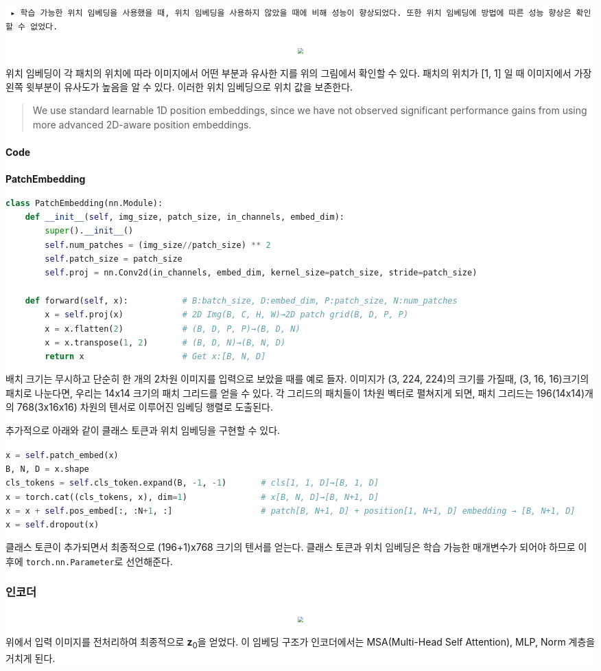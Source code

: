      
     ▸ 학습 가능한 위치 임베딩을 사용했을 때, 위치 임베딩을 사용하지 않았을 때에 비해 성능이 향상되었다. 또한 위치 임베딩에 방법에 따른 성능 향상은 확인할 수 없었다.

<p align="center"><img src="../assets/gitbook/images/Vision_Transformer/Figure_7_position_embedding.png" style="zoom:50%;" /></p>

위치 임베딩이 각 패치의 위치에 따라 이미지에서 어떤 부분과 유사한 지를 위의 그림에서 확인할 수 있다. 패치의 위치가 [1, 1] 일 때 이미지에서 가장 왼쪽 윗부분이 유사도가 높음을 알 수 있다. 이러한 위치 임베딩으로 위치 값을 보존한다.

>   We use standard learnable 1D position embeddings, since we have not observed significant performance gains from using more advanced 2D-aware position embeddings.

#### Code

**PatchEmbedding**

```python
class PatchEmbedding(nn.Module):
    def __init__(self, img_size, patch_size, in_channels, embed_dim):
        super().__init__()
        self.num_patches = (img_size//patch_size) ** 2
        self.patch_size = patch_size
        self.proj = nn.Conv2d(in_channels, embed_dim, kernel_size=patch_size, stride=patch_size)
    
    def forward(self, x):			# B:batch_size, D:embed_dim, P:patch_size, N:num_patches
        x = self.proj(x)			# 2D Img(B, C, H, W)→2D patch grid(B, D, P, P)
        x = x.flatten(2)			# (B, D, P, P)→(B, D, N)
        x = x.transpose(1, 2)		# (B, D, N)→(B, N, D)
        return x					# Get x:[B, N, D]
```

배치 크기는 무시하고 단순히 한 개의 2차원 이미지를 입력으로 보았을 때를 예로 들자. 이미지가 (3, 224, 224)의 크기를 가질때, (3, 16, 16)크기의 패치로 나눈다면, 우리는 14x14 크기의 패치 그리드를 얻을 수 있다. 각 그리드의 패치들이 1차원 벡터로 펼쳐지게 되면, 패치 그리드는 196(14x14)개의 768(3x16x16) 차원의 텐서로 이루어진 임베딩 행렬로 도출된다.  

추가적으로 아래와 같이 클래스 토큰과 위치 임베딩을 구현할 수 있다.

```python
x = self.patch_embed(x)
B, N, D = x.shape
cls_tokens = self.cls_token.expand(B, -1, -1)		# cls[1, 1, D]→[B, 1, D]
x = torch.cat((cls_tokens, x), dim=1)				# x[B, N, D]→[B, N+1, D]
x = x + self.pos_embed[:, :N+1, :]					# patch[B, N+1, D] + position[1, N+1, D] embedding → [B, N+1, D]
x = self.dropout(x)
```

클래스 토큰이 추가되면서 최종적으로 (196+1)x768 크기의 텐서를 얻는다. 클래스 토큰과 위치 임베딩은 학습 가능한 매개변수가 되어야 하므로 이후에 `torch.nn.Parameter`로 선언해준다.

### 인코더

<p align="center"><img src="../assets/gitbook/images/Vision_Transformer/Figure_1_encoder.png" style="zoom:50%;" /></p>

위에서 입력 이미지를 전처리하여 최종적으로 $\mathbf{z}_0$을 얻었다. 이 임베딩 구조가 인코더에서는 MSA(Multi-Head Self Attention), MLP, Norm 계층을 거치게 된다.
